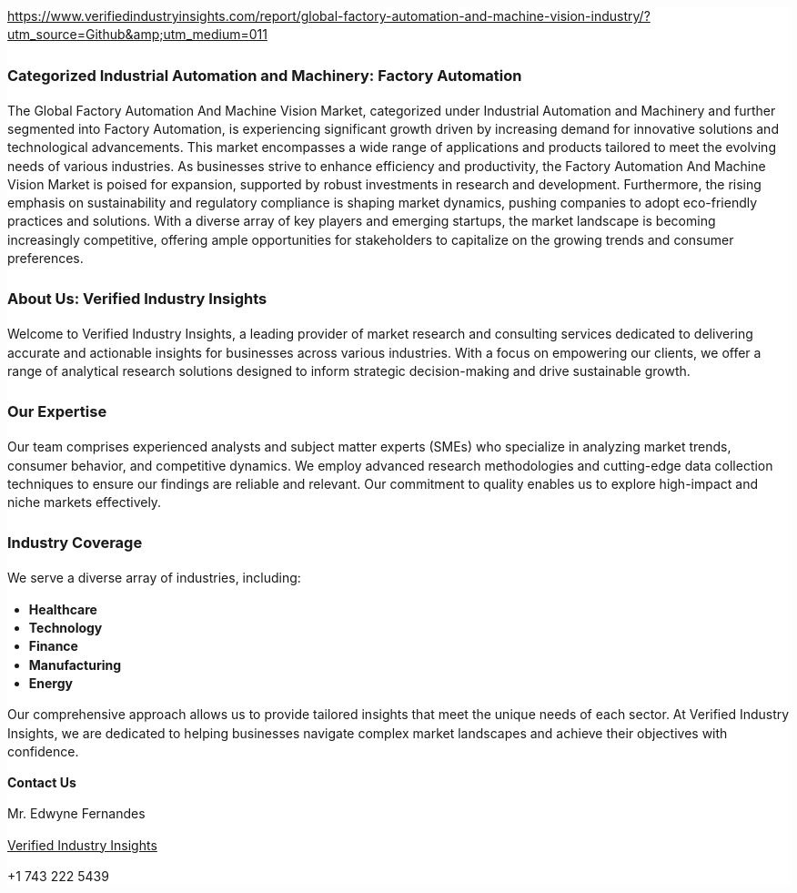 </strong><a href="https://www.verifiedindustryinsights.com/report/global-factory-automation-and-machine-vision-industry/?utm_source=Github&amp;utm_medium=011">https://www.verifiedindustryinsights.com/report/global-factory-automation-and-machine-vision-industry/?utm_source=Github&amp;utm_medium=011</a>&nbsp;</p><h3>Categorized Industrial Automation and Machinery: Factory Automation </h3><p>The Global Factory Automation And Machine Vision Market, categorized under Industrial Automation and Machinery and further segmented into Factory Automation, is experiencing significant growth driven by increasing demand for innovative solutions and technological advancements. This market encompasses a wide range of applications and products tailored to meet the evolving needs of various industries. As businesses strive to enhance efficiency and productivity, the Factory Automation And Machine Vision Market is poised for expansion, supported by robust investments in research and development. Furthermore, the rising emphasis on sustainability and regulatory compliance is shaping market dynamics, pushing companies to adopt eco-friendly practices and solutions. With a diverse array of key players and emerging startups, the market landscape is becoming increasingly competitive, offering ample opportunities for stakeholders to capitalize on the growing trends and consumer preferences.</p><h3>About Us: Verified Industry Insights</h3><p>Welcome to Verified Industry Insights, a leading provider of market research and consulting services dedicated to delivering accurate and actionable insights for businesses across various industries. With a focus on empowering our clients, we offer a range of analytical research solutions designed to inform strategic decision-making and drive sustainable growth.</p><h3>Our Expertise</h3><p>Our team comprises experienced analysts and subject matter experts (SMEs) who specialize in analyzing market trends, consumer behavior, and competitive dynamics. We employ advanced research methodologies and cutting-edge data collection techniques to ensure our findings are reliable and relevant. Our commitment to quality enables us to explore high-impact and niche markets effectively.</p><h3>Industry Coverage</h3><p>We serve a diverse array of industries, including:</p><ul><li><strong>Healthcare</strong></li><li><strong>Technology</strong></li><li><strong>Finance</strong></li><li><strong>Manufacturing</strong></li><li><strong>Energy</strong></li></ul><p>Our comprehensive approach allows us to provide tailored insights that meet the unique needs of each sector. At Verified Industry Insights, we are dedicated to helping businesses navigate complex market landscapes and achieve their objectives with confidence.</p><p><strong>Contact Us</strong></p><p>Mr. Edwyne Fernandes</p><p><a href="https://www.verifiedindustryinsights.com/">Verified Industry Insights</a></p><p>+1 743 222 5439</p>
